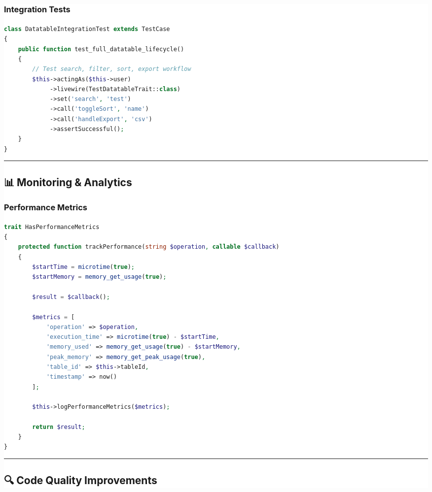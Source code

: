 ### Integration Tests
```php
class DatatableIntegrationTest extends TestCase
{
    public function test_full_datatable_lifecycle()
    {
        // Test search, filter, sort, export workflow
        $this->actingAs($this->user)
             ->livewire(TestDatatableTrait::class)
             ->set('search', 'test')
             ->call('toggleSort', 'name')
             ->call('handleExport', 'csv')
             ->assertSuccessful();
    }
}
```

---

## 📊 Monitoring & Analytics

### Performance Metrics
```php
trait HasPerformanceMetrics
{
    protected function trackPerformance(string $operation, callable $callback)
    {
        $startTime = microtime(true);
        $startMemory = memory_get_usage(true);
        
        $result = $callback();
        
        $metrics = [
            'operation' => $operation,
            'execution_time' => microtime(true) - $startTime,
            'memory_used' => memory_get_usage(true) - $startMemory,
            'peak_memory' => memory_get_peak_usage(true),
            'table_id' => $this->tableId,
            'timestamp' => now()
        ];
        
        $this->logPerformanceMetrics($metrics);
        
        return $result;
    }
}
```

---

## 🔍 Code Quality Improvements
